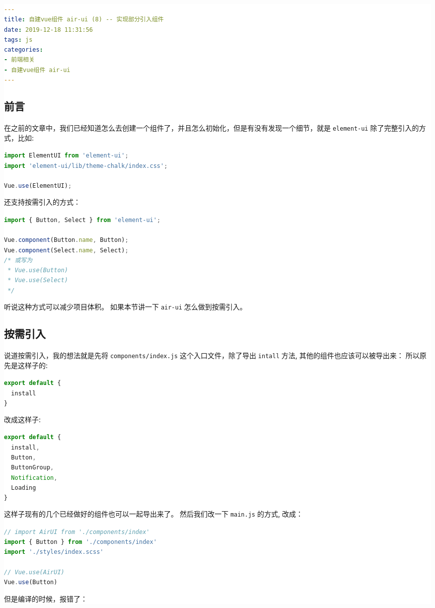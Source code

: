 ```yaml
---
title: 自建vue组件 air-ui (8) -- 实现部分引入组件
date: 2019-12-18 11:31:56
tags: js
categories: 
- 前端相关
- 自建vue组件 air-ui
---
```

## 前言
在之前的文章中，我们已经知道怎么去创建一个组件了，并且怎么初始化，但是有没有发现一个细节，就是 `element-ui` 除了完整引入的方式，比如:
```javascript
import ElementUI from 'element-ui';
import 'element-ui/lib/theme-chalk/index.css';

Vue.use(ElementUI);
```
还支持按需引入的方式：
```javascript
import { Button, Select } from 'element-ui';

Vue.component(Button.name, Button);
Vue.component(Select.name, Select);
/* 或写为
 * Vue.use(Button)
 * Vue.use(Select)
 */
```
听说这种方式可以减少项目体积。 如果本节讲一下 `air-ui` 怎么做到按需引入。

## 按需引入
说道按需引入，我的想法就是先将 `components/index.js` 这个入口文件，除了导出 `intall` 方法, 其他的组件也应该可以被导出来：
所以原先是这样子的:
```javascript
export default {
  install
}
```
改成这样子:
```javascript
export default {
  install,
  Button,
  ButtonGroup,
  Notification,
  Loading
}
```
这样子现有的几个已经做好的组件也可以一起导出来了。 然后我们改一下 `main.js` 的方式, 改成：
```javascript
// import AirUI from './components/index'
import { Button } from './components/index'
import './styles/index.scss'

// Vue.use(AirUI)
Vue.use(Button)
```
但是编译的时候，报错了：
